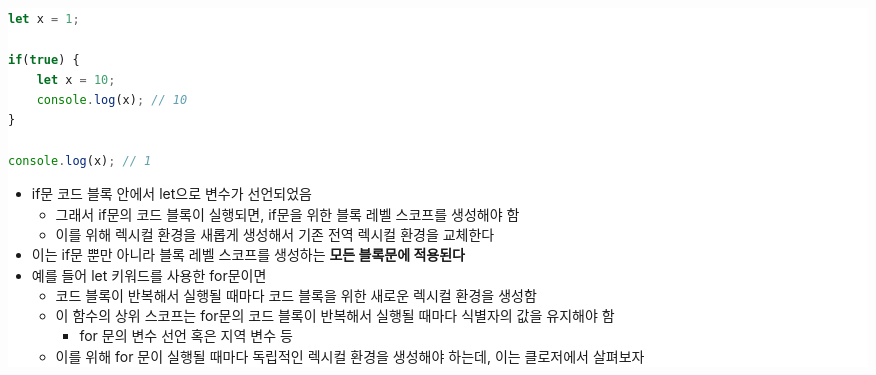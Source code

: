 ```jsx
let x = 1;

if(true) {
	let x = 10;
	console.log(x); // 10
}

console.log(x); // 1
```

- if문 코드 블록 안에서 let으로 변수가 선언되었음
    - 그래서 if문의 코드 블록이 실행되면, if문을 위한 블록 레벨 스코프를 생성해야 함
    - 이를 위해 렉시컬 환경을 새롭게 생성해서 기존 전역 렉시컬 환경을 교체한다
- 이는 if문 뿐만 아니라 블록 레벨 스코프를 생성하는 **모든 블록문에 적용된다**
- 예를 들어 let 키워드를 사용한 for문이면
    - 코드 블록이 반복해서 실행될 때마다 코드 블록을 위한 새로운 렉시컬 환경을 생성함
    - 이 함수의 상위 스코프는 for문의 코드 블록이 반복해서 실행될 때마다 식별자의 값을 유지해야 함
        - for 문의 변수 선언 혹은 지역 변수 등
    - 이를 위해 for 문이 실행될 때마다 독립적인 렉시컬 환경을 생성해야 하는데, 이는 클로저에서 살펴보자
